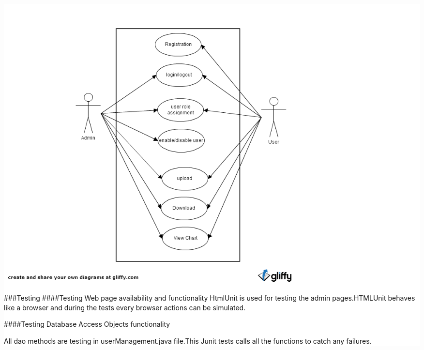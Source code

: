 <img src="../img/userManagementUML.png" width="600px" />

###Testing
####Testing Web page availability and functionality
HtmlUnit is used for testing the admin pages.HTMLUnit behaves like a browser and during the tests every browser actions can be simulated.


####Testing Database Access Objects functionality

All dao methods are testing in userManagement.java file.This Junit tests calls all the functions to catch any failures.
